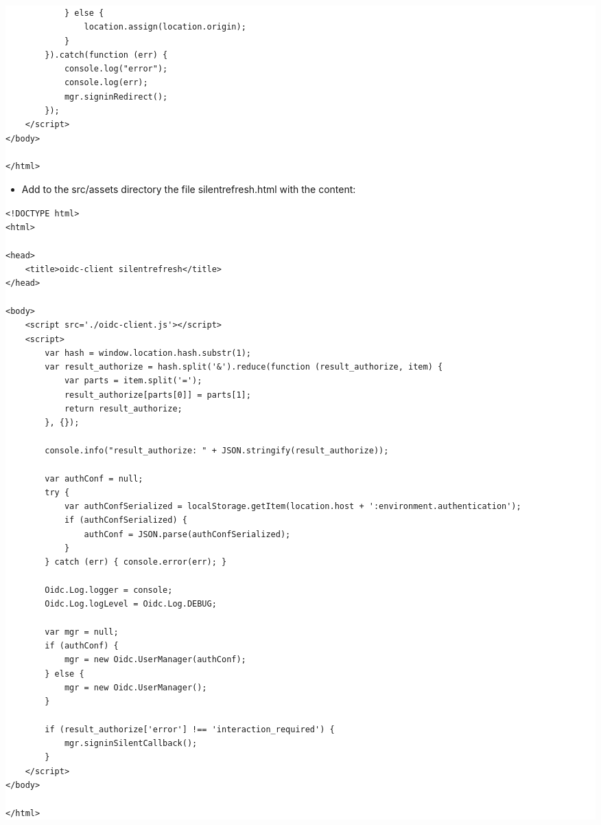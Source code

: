 ```
            } else {
                location.assign(location.origin);
            }
        }).catch(function (err) {
            console.log("error");
            console.log(err);
            mgr.signinRedirect();
        });
    </script>
</body>

</html>
```

- Add to the src/assets directory the file silentrefresh.html with the content:
```
<!DOCTYPE html>
<html>

<head>
    <title>oidc-client silentrefresh</title>
</head>

<body>
    <script src='./oidc-client.js'></script>
    <script>
        var hash = window.location.hash.substr(1);
        var result_authorize = hash.split('&').reduce(function (result_authorize, item) {
            var parts = item.split('=');
            result_authorize[parts[0]] = parts[1];
            return result_authorize;
        }, {});

        console.info("result_authorize: " + JSON.stringify(result_authorize));

        var authConf = null;
        try {
            var authConfSerialized = localStorage.getItem(location.host + ':environment.authentication');
            if (authConfSerialized) {
                authConf = JSON.parse(authConfSerialized);
            }
        } catch (err) { console.error(err); }

        Oidc.Log.logger = console;
        Oidc.Log.logLevel = Oidc.Log.DEBUG;

        var mgr = null;
        if (authConf) {
            mgr = new Oidc.UserManager(authConf);
        } else {
            mgr = new Oidc.UserManager();
        }

        if (result_authorize['error'] !== 'interaction_required') {
            mgr.signinSilentCallback();
        }
    </script>
</body>

</html>
```
